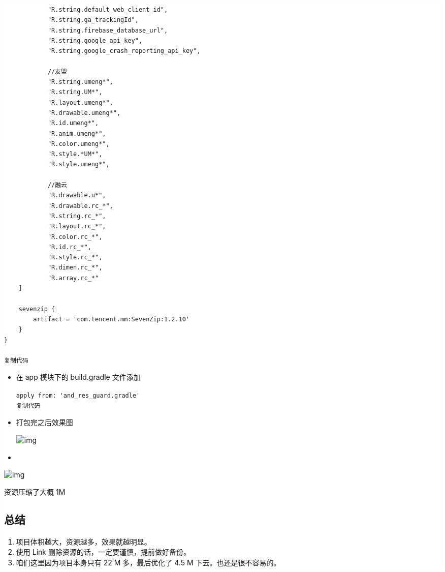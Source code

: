 ```
            "R.string.default_web_client_id",
            "R.string.ga_trackingId",
            "R.string.firebase_database_url",
            "R.string.google_api_key",
            "R.string.google_crash_reporting_api_key",

            //友盟
            "R.string.umeng*",
            "R.string.UM*",
            "R.layout.umeng*",
            "R.drawable.umeng*",
            "R.id.umeng*",
            "R.anim.umeng*",
            "R.color.umeng*",
            "R.style.*UM*",
            "R.style.umeng*",

            //融云
            "R.drawable.u*",
            "R.drawable.rc_*",
            "R.string.rc_*",
            "R.layout.rc_*",
            "R.color.rc_*",
            "R.id.rc_*",
            "R.style.rc_*",
            "R.dimen.rc_*",
            "R.array.rc_*"
    ]

    sevenzip {
        artifact = 'com.tencent.mm:SevenZip:1.2.10'
    }
}

复制代码
```

- 在 app 模块下的 build.gradle 文件添加

  ```
  apply from: 'and_res_guard.gradle'
  复制代码
  ```

- 打包完之后效果图

  

  ![img](https://github.com/zhpanvip/AndroidInterView/raw/master/android/img/res-12.png)

  

- 

  ![img](https://github.com/zhpanvip/AndroidInterView/raw/master/android/img/res-13.png)

  

资源压缩了大概 1M

## 总结

1. 项目体积越大，资源越多，效果就越明显。
2. 使用 Link 删除资源的话，一定要谨慎，提前做好备份。
3. 咱们这里因为项目本身只有 22 M 多，最后优化了 4.5 M 下去。也还是很不容易的。


